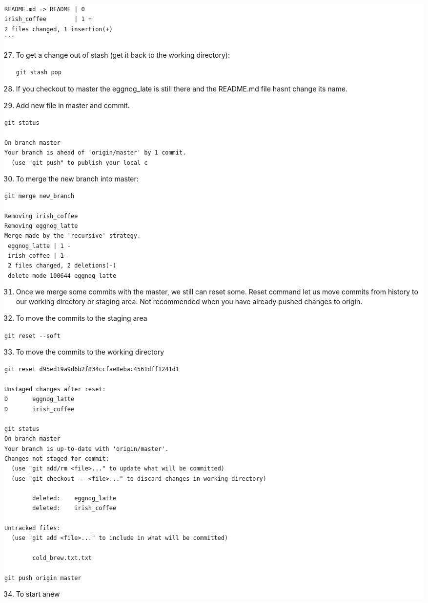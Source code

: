     README.md => README | 0
    irish_coffee        | 1 +
    2 files changed, 1 insertion(+)
    ```

27. To get a change out of stash (get it back to the working directory):
    ```console
    git stash pop
    ```
28. If you checkout to master the eggnog_late is still there and the README.md file hasnt change its name.

29. Add new file in master and commit.
```console
git status

On branch master
Your branch is ahead of 'origin/master' by 1 commit.
  (use "git push" to publish your local c
```
30. To merge the new branch into master:

```console
git merge new_branch

Removing irish_coffee
Removing eggnog_latte
Merge made by the 'recursive' strategy.
 eggnog_latte | 1 -
 irish_coffee | 1 -
 2 files changed, 2 deletions(-)
 delete mode 100644 eggnog_latte
```
31. Once we merge some commits with the master, we still can reset some. Reset command let us move commits from history to our working directory or staging area. Not recommended when you have already pushed changes to origin.

32. To move the commits to the staging area
```console
git reset --soft
```
33. To move the commits to the working directory 
```console
git reset d95ed19a9d6b2f834ccfae8ebac4561dff1241d1

Unstaged changes after reset:
D       eggnog_latte
D       irish_coffee

git status
On branch master
Your branch is up-to-date with 'origin/master'.
Changes not staged for commit:
  (use "git add/rm <file>..." to update what will be committed)
  (use "git checkout -- <file>..." to discard changes in working directory)

        deleted:    eggnog_latte
        deleted:    irish_coffee

Untracked files:
  (use "git add <file>..." to include in what will be committed)

        cold_brew.txt.txt

git push origin master
```
34. To start anew